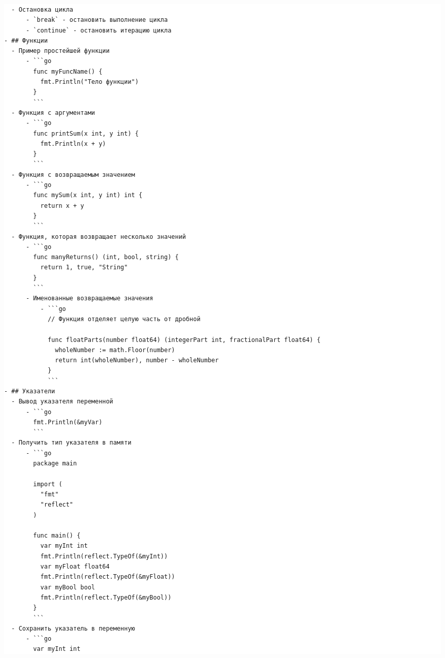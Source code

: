   ```
	- Остановка цикла
		- `break` - остановить выполнение цикла
		- `continue` - остановить итерацию цикла
- ## Функции
	- Пример простейшей функции
		- ```go
		  func myFuncName() {
		    fmt.Println("Тело функции")
		  }
		  ```
	- Функция с аргументами
		- ```go
		  func printSum(x int, y int) {
		    fmt.Println(x + y)
		  }
		  ```
	- Функция с возвращаемым значением
		- ```go
		  func mySum(x int, y int) int {
		    return x + y
		  }
		  ```
	- Функция, которая возвращает несколько значений
		- ```go
		  func manyReturns() (int, bool, string) {
		    return 1, true, "String"
		  }
		  ```
		- Именованные возвращаемые значения
			- ```go
			  // Функция отделяет целую часть от дробной
			  
			  func floatParts(number float64) (integerPart int, fractionalPart float64) {
			    wholeNumber := math.Floor(number)
			    return int(wholeNumber), number - wholeNumber
			  }
			  ```
- ## Указатели
	- Вывод указателя переменной
		- ```go
		  fmt.Println(&myVar)
		  ```
	- Получить тип указателя в памяти
		- ```go
		  package main
		  
		  import (
		    "fmt"
		    "reflect"
		  )
		  
		  func main() {
		    var myInt int
		    fmt.Println(reflect.TypeOf(&myInt))
		    var myFloat float64
		    fmt.Println(reflect.TypeOf(&myFloat))
		    var myBool bool
		    fmt.Println(reflect.TypeOf(&myBool))
		  }
		  ```
	- Сохранить указатель в переменную
		- ```go
		  var myInt int
  ```